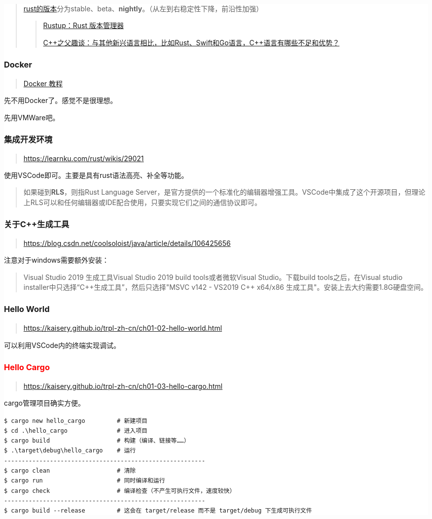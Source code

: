 > [rust的版本](https://forge.rust-lang.org/infra/other-installation-methods.html)分为stable、beta、**nightly**。（从左到右稳定性下降，前沿性加强）
>
> > [Rustup：Rust 版本管理器](https://www.bookstack.cn/read/rust-edition-guide-cn/src-rust-2018-rustup-for-managing-rust-versions.md)
> >
> > [C++之父趣谈：与其他新兴语言相比，比如Rust、Swift和Go语言，C++语言有哪些不足和优势？](https://www.bilibili.com/video/BV1a7411p7aw)

### Docker

> [Docker 教程](https://www.runoob.com/docker/docker-tutorial.html)

先不用Docker了。感觉不是很理想。

先用VMWare吧。

### 集成开发环境

> https://learnku.com/rust/wikis/29021

使用VSCode即可。主要是具有rust语法高亮、补全等功能。

> 如果碰到**RLS**，则指Rust Language Server，是官方提供的一个标准化的编辑器增强工具。VSCode中集成了这个开源项目，但理论上RLS可以和任何编辑器或IDE配合使用，只要实现它们之间的通信协议即可。

### 关于C++生成工具

> https://blog.csdn.net/coolsoloist/java/article/details/106425656

注意对于windows需要额外安装：

> Visual Studio 2019 生成工具Visual Studio 2019 build tools或者微软Visual Studio。下载build tools之后，在Visual studio installer中只选择“C++生成工具”，然后只选择"MSVC v142 - VS2019 C++  x64/x86 生成工具"。安装上去大约需要1.8G硬盘空间。

### Hello World

> https://kaisery.github.io/trpl-zh-cn/ch01-02-hello-world.html

可以利用VSCode内的终端实现调试。

### <font color=red>Hello Cargo</font>

> https://kaisery.github.io/trpl-zh-cn/ch01-03-hello-cargo.html

cargo管理项目确实方便。

```
$ cargo new hello_cargo         # 新建项目
$ cd .\hello_cargo              # 进入项目
$ cargo build                   # 构建（编译、链接等……）
$ .\target\debug\hello_cargo    # 运行
---------------------------------------------------------
$ cargo clean                   # 清除
$ cargo run                     # 同时编译和运行
$ cargo check                   # 编译检查（不产生可执行文件，速度较快）
---------------------------------------------------------
$ cargo build --release         # 这会在 target/release 而不是 target/debug 下生成可执行文件
```

